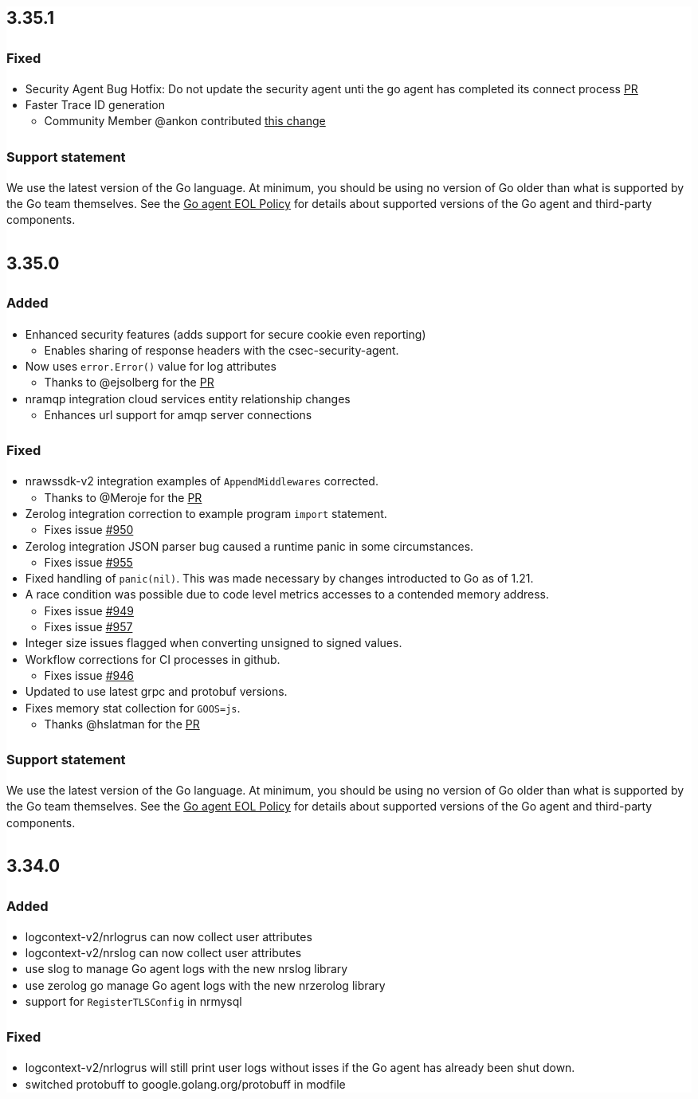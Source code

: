 ## 3.35.1
### Fixed
  - Security Agent Bug Hotfix: Do not update the security agent unti the go agent has completed its connect process [PR](https://github.com/newrelic/go-agent/pull/978)
  - Faster Trace ID generation
    - Community Member @ankon contributed [this change](https://github.com/newrelic/go-agent/pull/977)

### Support statement
We use the latest version of the Go language. At minimum, you should be using no version of Go older than what is supported by the Go team themselves.
See the [Go agent EOL Policy](/docs/apm/agents/go-agent/get-started/go-agent-eol-policy) for details about supported versions of the Go agent and third-party components.

## 3.35.0
### Added
  - Enhanced security features (adds support for secure cookie even reporting)
     - Enables sharing of response headers with the csec-security-agent.
  - Now uses `error.Error()` value for log attributes
     - Thanks to @ejsolberg for the [PR](https://github.com/newrelic/go-agent/pull/947)
  - nramqp integration cloud services entity relationship changes
     - Enhances url support for amqp server connections

### Fixed
  - nrawssdk-v2 integration examples of `AppendMiddlewares` corrected.
     - Thanks to @Meroje for the [PR](https://github.com/newrelic/go-agent/pull/599)
  - Zerolog integration correction to example program `import` statement.
     - Fixes issue [#950](https://github.com/newrelic/go-agent/issues/950)
  - Zerolog integration JSON parser bug caused a runtime panic in some circumstances.
     - Fixes issue [#955](https://github.com/newrelic/go-agent/issues/955)
  - Fixed handling of `panic(nil)`. This was made necessary by changes introducted to Go as of 1.21.
  - A race condition was possible due to code level metrics accesses to a contended memory address.
     - Fixes issue [#949](https://github.com/newrelic/go-agent/issues/949)
     - Fixes issue [#957](https://github.com/newrelic/go-agent/issues/957)
  - Integer size issues flagged when converting unsigned to signed values.
  - Workflow corrections for CI processes in github.
     - Fixes issue [#946](https://github.com/newrelic/go-agent/issues/946)
  - Updated to use latest grpc and protobuf versions.
  - Fixes memory stat collection for `GOOS=js`.
     - Thanks @hslatman for the [PR](https://github.com/newrelic/go-agent/pull/967)

### Support statement
We use the latest version of the Go language. At minimum, you should be using no version of Go older than what is supported by the Go team themselves.
See the [Go agent EOL Policy](/docs/apm/agents/go-agent/get-started/go-agent-eol-policy) for details about supported versions of the Go agent and third-party components.

## 3.34.0
### Added
  - logcontext-v2/nrlogrus can now collect user attributes
  - logcontext-v2/nrslog can now collect user attributes
  - use slog to manage Go agent logs with the new nrslog library
  - use zerolog go manage Go agent logs with the new nrzerolog library
  - support for `RegisterTLSConfig` in nrmysql
### Fixed
  - logcontext-v2/nrlogrus will still print user logs without isses if the Go agent has already been shut down.
  - switched protobuff to google.golang.org/protobuff in modfile